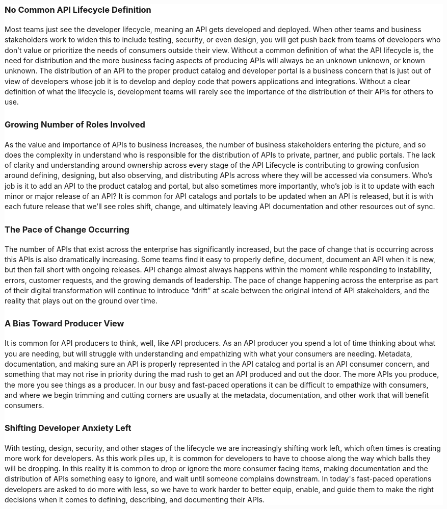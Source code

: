 ### No Common API Lifecycle Definition
Most teams just see the developer lifecycle, meaning an API gets developed and deployed. When other teams and business stakeholders work to widen this to include testing, security, or even design, you will get push back from teams of developers who don’t value or prioritize the needs of consumers outside their view. Without a common definition of what the API lifecycle is, the need for distribution and the more business facing aspects of producing APIs will always be an unknown unknown, or known unknown. The distribution of an API to the proper product catalog and developer portal is a business concern that is just out of view of developers whose job it is to develop and deploy code that powers applications and integrations. Without a clear definition of what the lifecycle is, development teams will rarely see the importance of the distribution of their APIs for others to use.

### Growing Number of Roles Involved
As the value and importance of APIs to business increases, the number of business stakeholders entering the picture, and so does the complexity in understand who is responsible for the distribution of APIs to private, partner, and public portals. The lack of clarity and understanding around ownership across every stage of the API Lifecycle is contributing to growing confusion around defining, designing, but also observing, and distributing APIs across where they will be accessed via consumers. Who’s job is it to add an API to the product catalog and portal, but also sometimes more importantly, who’s job is it to update with each minor or major release of an API? It is common for API catalogs and portals to be updated when an API is released, but it is with each future release that we’ll see roles shift, change, and ultimately leaving API documentation and other resources out of sync.

### The Pace of Change Occurring
The number of APIs that exist across the enterprise has significantly increased, but the pace of change that is occurring across this APIs is also dramatically increasing. Some teams find it easy to properly define, document, document an API when it is new, but then fall short with ongoing releases. API change almost always happens within the moment while responding to instability, errors, customer requests, and the growing demands of leadership. The pace of change happening across the enterprise as part of their digital transformation will continue to introduce “drift” at scale between the original intend of API stakeholders, and the reality that plays out on the ground over time.

### A Bias Toward Producer View
It is common for API producers to think, well, like API producers. As an API producer you spend a lot of time thinking about what you are needing, but will struggle with understanding and empathizing with what your consumers are needing. Metadata, documentation, and making sure an API is properly represented in the API catalog and portal is an API consumer concern, and something that may not rise in priority during the mad rush to get an API produced and out the door. The more APIs you produce, the more you see things as a producer. In our busy and fast-paced operations it can be difficult to empathize with consumers, and where we begin trimming and cutting corners are usually at the metadata, documentation, and other work that will benefit consumers.

### Shifting Developer Anxiety Left
With testing, design, security, and other stages of the lifecycle we are increasingly shifting work left, which often times is creating more work for developers. As this work piles up, it is common for developers to have to choose along the way which balls they will be dropping. In this reality it is common to drop or ignore the more consumer facing items, making documentation and the distribution of APIs something easy to ignore, and wait until someone complains downstream. In today's fast-paced operations developers are asked to do more with less, so we have to work harder to better equip, enable, and guide them to make the right decisions when it comes to defining, describing, and documenting their APIs.
